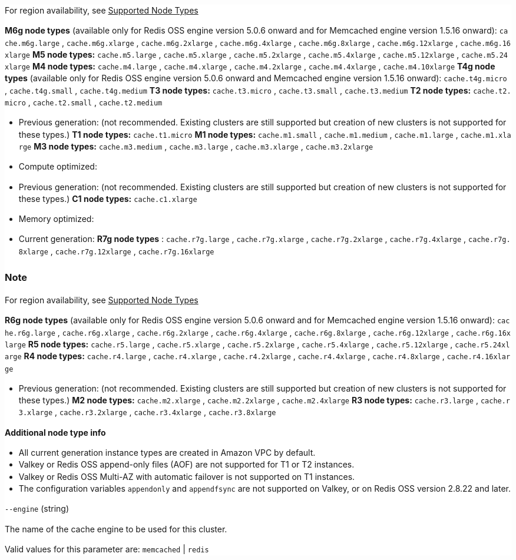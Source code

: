 For region availability, see [Supported Node Types](https://docs.aws.amazon.com/AmazonElastiCache/latest/dg/CacheNodes.SupportedTypes.html#CacheNodes.SupportedTypesByRegion)

**M6g node types** (available only for Redis OSS engine version 5.0.6 onward and for Memcached engine version 1.5.16 onward): `cache.m6g.large` , `cache.m6g.xlarge` , `cache.m6g.2xlarge` , `cache.m6g.4xlarge` , `cache.m6g.8xlarge` , `cache.m6g.12xlarge` , `cache.m6g.16xlarge` **M5 node types:** `cache.m5.large` , `cache.m5.xlarge` , `cache.m5.2xlarge` , `cache.m5.4xlarge` , `cache.m5.12xlarge` , `cache.m5.24xlarge` **M4 node types:** `cache.m4.large` , `cache.m4.xlarge` , `cache.m4.2xlarge` , `cache.m4.4xlarge` , `cache.m4.10xlarge` **T4g node types** (available only for Redis OSS engine version 5.0.6 onward and Memcached engine version 1.5.16 onward): `cache.t4g.micro` , `cache.t4g.small` , `cache.t4g.medium` **T3 node types:** `cache.t3.micro` , `cache.t3.small` , `cache.t3.medium` **T2 node types:** `cache.t2.micro` , `cache.t2.small` , `cache.t2.medium`

- Previous generation: (not recommended. Existing clusters are still supported but creation of new clusters is not supported for these types.)  **T1 node types:** `cache.t1.micro` **M1 node types:** `cache.m1.small` , `cache.m1.medium` , `cache.m1.large` , `cache.m1.xlarge` **M3 node types:** `cache.m3.medium` , `cache.m3.large` , `cache.m3.xlarge` , `cache.m3.2xlarge`
- Compute optimized:

- Previous generation: (not recommended. Existing clusters are still supported but creation of new clusters is not supported for these types.)  **C1 node types:** `cache.c1.xlarge`
- Memory optimized:

- Current generation:   **R7g node types** : `cache.r7g.large` , `cache.r7g.xlarge` , `cache.r7g.2xlarge` , `cache.r7g.4xlarge` , `cache.r7g.8xlarge` , `cache.r7g.12xlarge` , `cache.r7g.16xlarge`

### Note

For region availability, see [Supported Node Types](https://docs.aws.amazon.com/AmazonElastiCache/latest/dg/CacheNodes.SupportedTypes.html#CacheNodes.SupportedTypesByRegion)

**R6g node types** (available only for Redis OSS engine version 5.0.6 onward and for Memcached engine version 1.5.16 onward): `cache.r6g.large` , `cache.r6g.xlarge` , `cache.r6g.2xlarge` , `cache.r6g.4xlarge` , `cache.r6g.8xlarge` , `cache.r6g.12xlarge` , `cache.r6g.16xlarge` **R5 node types:** `cache.r5.large` , `cache.r5.xlarge` , `cache.r5.2xlarge` , `cache.r5.4xlarge` , `cache.r5.12xlarge` , `cache.r5.24xlarge` **R4 node types:** `cache.r4.large` , `cache.r4.xlarge` , `cache.r4.2xlarge` , `cache.r4.4xlarge` , `cache.r4.8xlarge` , `cache.r4.16xlarge`

- Previous generation: (not recommended. Existing clusters are still supported but creation of new clusters is not supported for these types.)  **M2 node types:** `cache.m2.xlarge` , `cache.m2.2xlarge` , `cache.m2.4xlarge` **R3 node types:** `cache.r3.large` , `cache.r3.xlarge` , `cache.r3.2xlarge` , `cache.r3.4xlarge` , `cache.r3.8xlarge`

**Additional node type info**

- All current generation instance types are created in Amazon VPC by default.
- Valkey or Redis OSS append-only files (AOF) are not supported for T1 or T2 instances.
- Valkey or Redis OSS Multi-AZ with automatic failover is not supported on T1 instances.
- The configuration variables `appendonly` and `appendfsync` are not supported on Valkey, or on Redis OSS version 2.8.22 and later.

`--engine` (string)

The name of the cache engine to be used for this cluster.

Valid values for this parameter are: `memcached` | `redis`
